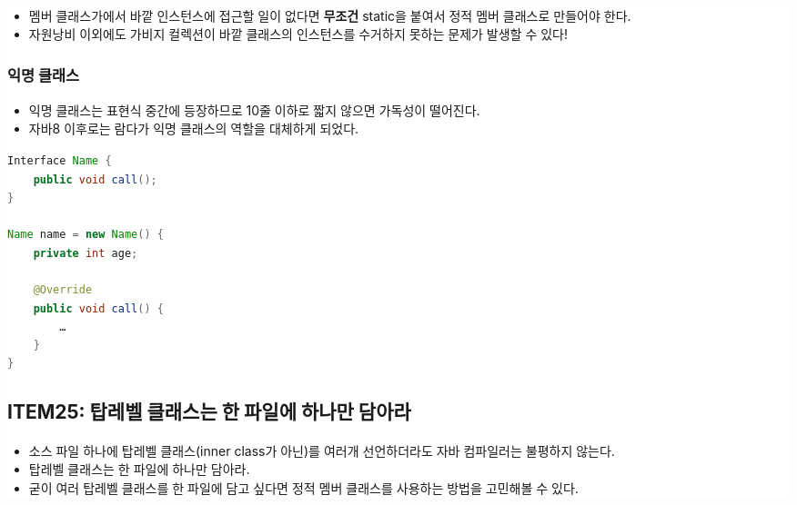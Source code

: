 - 멤버 클래스가에서 바깥 인스턴스에 접근할 일이 없다면 **무조건** static을 붙여서 정적 멤버 클래스로 만들어야 한다.
- 자원낭비 이외에도 가비지 컬렉션이 바깥 클래스의 인스턴스를 수거하지 못하는 문제가 발생할 수 있다!

### 익명 클래스

- 익명 클래스는 표현식 중간에 등장하므로 10줄 이하로 짧지 않으면 가독성이 떨어진다.
- 자바8 이후로는 람다가 익명 클래스의 역할을 대체하게 되었다.

```java
Interface Name {
	public void call();
}

Name name = new Name() {
	private int age;

	@Override
	public void call() {
		…
	}
}
```

## ITEM25: 탑레벨 클래스는 한 파일에 하나만 담아라

- 소스 파일 하나에 탑레벨 클래스(inner class가 아닌)를 여러개 선언하더라도 자바 컴파일러는 불평하지 않는다.
- 탑레벨 클래스는 한 파일에 하나만 담아라.
- 굳이 여러 탑레벨 클래스를 한 파일에 담고 싶다면 정적 멤버 클래스를 사용하는 방법을 고민해볼 수 있다.
